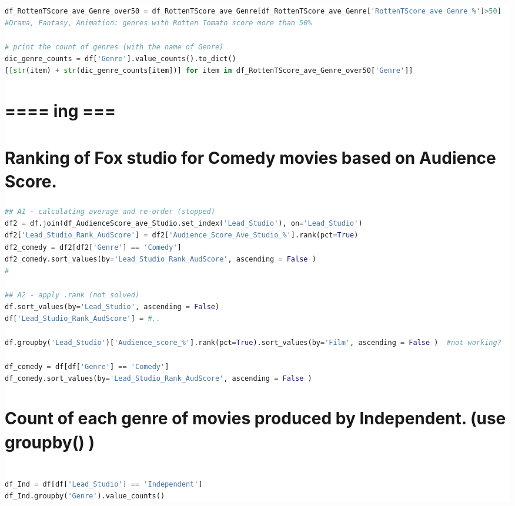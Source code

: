 ```python
df_RottenTScore_ave_Genre_over50 = df_RottenTScore_ave_Genre[df_RottenTScore_ave_Genre['RottenTScore_ave_Genre_%']>50]
#Drama, Fantasy, Animation: genres with Rotten Tomato score more than 50%

# print the count of genres (with the name of Genre)
dic_genre_counts = df['Genre'].value_counts().to_dict()
[[str(item) + str(dic_genre_counts[item])] for item in df_RottenTScore_ave_Genre_over50['Genre']]

```

# ==== ing ===
# Ranking of Fox studio for Comedy movies based on Audience Score.
```python
## A1 - calculating average and re-order (stopped)
df2 = df.join(df_AudienceScore_ave_Studio.set_index('Lead_Studio'), on='Lead_Studio')
df2['Lead_Studio_Rank_AudScore'] = df2['Audience_Score_Ave_Studio_%'].rank(pct=True)
df2_comedy = df2[df2['Genre'] == 'Comedy']
df2_comedy.sort_values(by='Lead_Studio_Rank_AudScore', ascending = False )
# 

## A2 - apply .rank (not solved)
df.sort_values(by='Lead_Studio', ascending = False)
df['Lead_Studio_Rank_AudScore'] = #..

df.groupby('Lead_Studio')['Audience_score_%'].rank(pct=True).sort_values(by='Film', ascending = False )  #not working?

df_comedy = df[df['Genre'] == 'Comedy']
df_comedy.sort_values(by='Lead_Studio_Rank_AudScore', ascending = False ) 

```

# Count of each genre of movies produced by Independent. (use groupby() )
```python

df_Ind = df[df['Lead_Studio'] == 'Independent']
df_Ind.groupby('Genre').value_counts()


```
